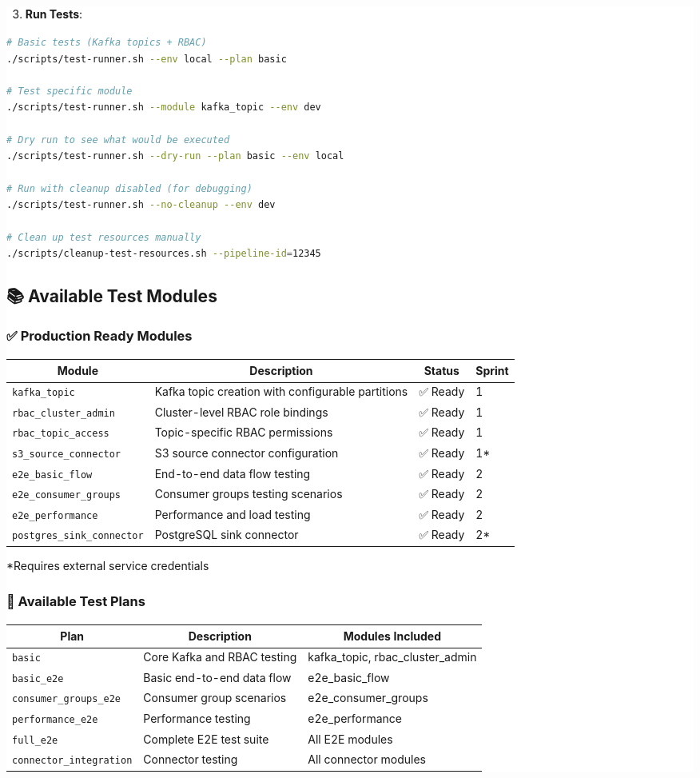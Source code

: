 3. **Run Tests**:
```bash
# Basic tests (Kafka topics + RBAC)
./scripts/test-runner.sh --env local --plan basic

# Test specific module
./scripts/test-runner.sh --module kafka_topic --env dev

# Dry run to see what would be executed
./scripts/test-runner.sh --dry-run --plan basic --env local

# Run with cleanup disabled (for debugging)
./scripts/test-runner.sh --no-cleanup --env dev

# Clean up test resources manually
./scripts/cleanup-test-resources.sh --pipeline-id=12345
```

## 📚 Available Test Modules

### ✅ Production Ready Modules

| Module | Description | Status | Sprint |
|--------|-------------|--------|---------|
| `kafka_topic` | Kafka topic creation with configurable partitions | ✅ Ready | 1 |
| `rbac_cluster_admin` | Cluster-level RBAC role bindings | ✅ Ready | 1 |  
| `rbac_topic_access` | Topic-specific RBAC permissions | ✅ Ready | 1 |
| `s3_source_connector` | S3 source connector configuration | ✅ Ready | 1* |
| `e2e_basic_flow` | End-to-end data flow testing | ✅ Ready | 2 |
| `e2e_consumer_groups` | Consumer groups testing scenarios | ✅ Ready | 2 |
| `e2e_performance` | Performance and load testing | ✅ Ready | 2 |
| `postgres_sink_connector` | PostgreSQL sink connector | ✅ Ready | 2* |

*Requires external service credentials

### 🎯 Available Test Plans

| Plan | Description | Modules Included |
|------|-------------|------------------|
| `basic` | Core Kafka and RBAC testing | kafka_topic, rbac_cluster_admin |
| `basic_e2e` | Basic end-to-end data flow | e2e_basic_flow |
| `consumer_groups_e2e` | Consumer group scenarios | e2e_consumer_groups |
| `performance_e2e` | Performance testing | e2e_performance |
| `full_e2e` | Complete E2E test suite | All E2E modules |
| `connector_integration` | Connector testing | All connector modules |
